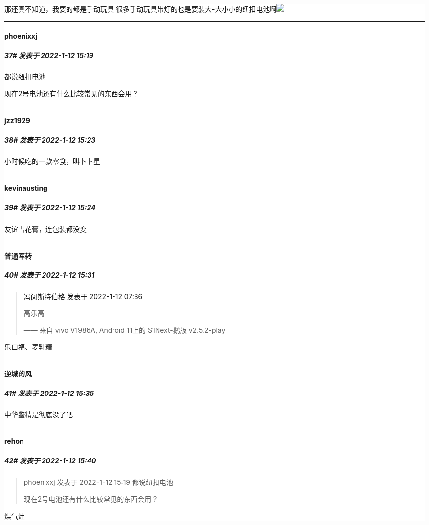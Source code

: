那还真不知道，我耍的都是手动玩具</blockquote>
很多手动玩具带灯的也是要装大-大小小的纽扣电池啊<img src="https://static.saraba1st.com/image/smiley/face2017/035.png" referrerpolicy="no-referrer">

*****

####  phoenixxj  
##### 37#       发表于 2022-1-12 15:19

都说纽扣电池

现在2号电池还有什么比较常见的东西会用？

*****

####  jzz1929  
##### 38#       发表于 2022-1-12 15:23

小时候吃的一款零食，叫卜卜星

*****

####  kevinausting  
##### 39#       发表于 2022-1-12 15:24

友谊雪花膏，连包装都没变

*****

####  普通军转  
##### 40#       发表于 2022-1-12 15:31

<blockquote><a href="httphttps://bbs.saraba1st.com/2b/forum.php?mod=redirect&amp;goto=findpost&amp;pid=54254734&amp;ptid=2046932" target="_blank">冯闵斯特伯格 发表于 2022-1-12 07:36</a>

高乐高

—— 来自 vivo V1986A, Android 11上的 S1Next-鹅版 v2.5.2-play</blockquote>
乐口福、麦乳精

*****

####  逆城的风  
##### 41#       发表于 2022-1-12 15:35

中华鳖精是彻底没了吧

*****

####  rehon  
##### 42#       发表于 2022-1-12 15:40

<blockquote>phoenixxj 发表于 2022-1-12 15:19
都说纽扣电池

现在2号电池还有什么比较常见的东西会用？</blockquote>
煤气灶
